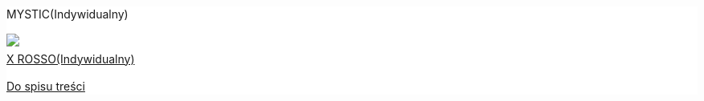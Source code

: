MYSTIC(Indywidualny)</a></div></div></div></div><div class="w3-third"><div class="w3-card"><img class="image" src="https://viyar.pro/store/Items/libs/doc_pictures/fasady2/frezerovki/Zaślepka.png" style="width:100%"><div class="w3-container"><a href="https://viyar.pro/store/Items/libs/doc_pictures/fasady2/pdf/Х Rosso.pdf" target="_blank">Х ROSSO(Indywidualny)</a></div></div></div>


</center>



[Do spisu treści](/service/doc/?cid=fasad-mdf)
